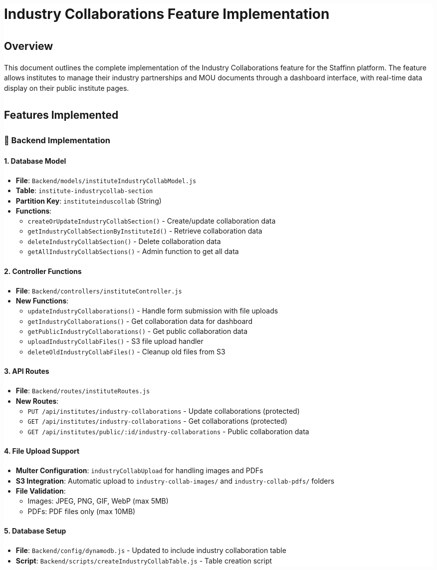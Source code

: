 # Industry Collaborations Feature Implementation

## Overview
This document outlines the complete implementation of the Industry Collaborations feature for the Staffinn platform. The feature allows institutes to manage their industry partnerships and MOU documents through a dashboard interface, with real-time data display on their public institute pages.

## Features Implemented

### 🔧 Backend Implementation

#### 1. Database Model
- **File**: `Backend/models/instituteIndustryCollabModel.js`
- **Table**: `institute-industrycollab-section`
- **Partition Key**: `instituteinduscollab` (String)
- **Functions**:
  - `createOrUpdateIndustryCollabSection()` - Create/update collaboration data
  - `getIndustryCollabSectionByInstituteId()` - Retrieve collaboration data
  - `deleteIndustryCollabSection()` - Delete collaboration data
  - `getAllIndustryCollabSections()` - Admin function to get all data

#### 2. Controller Functions
- **File**: `Backend/controllers/instituteController.js`
- **New Functions**:
  - `updateIndustryCollaborations()` - Handle form submission with file uploads
  - `getIndustryCollaborations()` - Get collaboration data for dashboard
  - `getPublicIndustryCollaborations()` - Get public collaboration data
  - `uploadIndustryCollabFiles()` - S3 file upload handler
  - `deleteOldIndustryCollabFiles()` - Cleanup old files from S3

#### 3. API Routes
- **File**: `Backend/routes/instituteRoutes.js`
- **New Routes**:
  - `PUT /api/institutes/industry-collaborations` - Update collaborations (protected)
  - `GET /api/institutes/industry-collaborations` - Get collaborations (protected)
  - `GET /api/institutes/public/:id/industry-collaborations` - Public collaboration data

#### 4. File Upload Support
- **Multer Configuration**: `industryCollabUpload` for handling images and PDFs
- **S3 Integration**: Automatic upload to `industry-collab-images/` and `industry-collab-pdfs/` folders
- **File Validation**: 
  - Images: JPEG, PNG, GIF, WebP (max 5MB)
  - PDFs: PDF files only (max 10MB)

#### 5. Database Setup
- **File**: `Backend/config/dynamodb.js` - Updated to include industry collaboration table
- **Script**: `Backend/scripts/createIndustryCollabTable.js` - Table creation script
